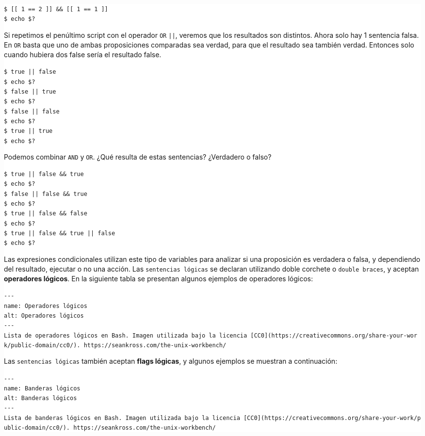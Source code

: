 ```shell
$ [[ 1 == 2 ]] && [[ 1 == 1 ]]
$ echo $?
```

Si repetimos el penúltimo script con el operador `OR` `||`, veremos que los resultados son distintos. Ahora solo hay 1 sentencia falsa. En `OR` basta que uno de ambas proposiciones comparadas sea verdad, para que el resultado sea también verdad. Entonces solo cuando hubiera dos false sería el resultado false.

```shell
$ true || false
$ echo $?
$ false || true
$ echo $?
$ false || false
$ echo $?
$ true || true
$ echo $?
```

Podemos combinar `AND` y `OR`. ¿Qué resulta de estas sentencias? ¿Verdadero o falso?

```shell
$ true || false && true
$ echo $?
$ false || false && true
$ echo $?
$ true || false && false
$ echo $?
$ true || false && true || false
$ echo $?
```

Las expresiones condicionales utilizan este tipo de variables para analizar si una proposición es verdadera o falsa, y dependiendo del resultado, ejecutar o no una acción. Las `sentencias lógicas` se declaran utilizando doble corchete o `double braces`, y aceptan **operadores lógicos**. En la siguiente tabla se presentan algunos ejemplos de operadores lógicos:

```{figure} ./img/operadores_logicos.png
---
name: Operadores lógicos
alt: Operadores lógicos
---
Lista de operadores lógicos en Bash. Imagen utilizada bajo la licencia [CC0](https://creativecommons.org/share-your-work/public-domain/cc0/). https://seankross.com/the-unix-workbench/
```

Las `sentencias lógicas` también aceptan **flags lógicas**, y algunos ejemplos se muestran a continuación:

```{figure} ./img/banderas_logicas.png
---
name: Banderas lógicos
alt: Banderas lógicos
---
Lista de banderas lógicos en Bash. Imagen utilizada bajo la licencia [CC0](https://creativecommons.org/share-your-work/public-domain/cc0/). https://seankross.com/the-unix-workbench/
```
